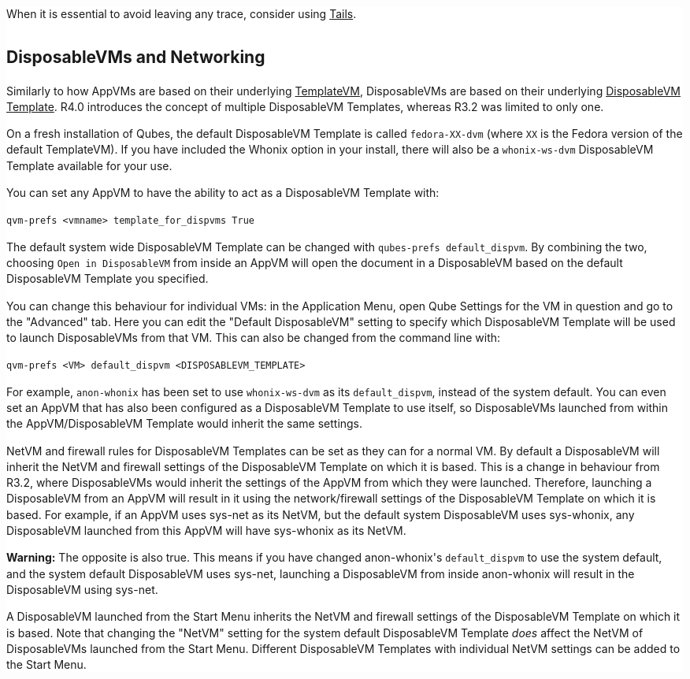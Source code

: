 When it is essential to avoid leaving any trace, consider using [Tails](https://tails.boum.org/).


## DisposableVMs and Networking ##

Similarly to how AppVMs are based on their underlying [TemplateVM](/doc/glossary/#templatevm), DisposableVMs are based on their underlying [DisposableVM Template](/doc/glossary/#disposablevm-template).
R4.0 introduces the concept of multiple DisposableVM Templates, whereas R3.2 was limited to only one.

On a fresh installation of Qubes, the default DisposableVM Template is called `fedora-XX-dvm` (where `XX` is the Fedora version of the default TemplateVM).
If you have included the Whonix option in your install, there will also be a `whonix-ws-dvm` DisposableVM Template available for your use.

You can set any AppVM to have the ability to act as a DisposableVM Template with:

    qvm-prefs <vmname> template_for_dispvms True

The default system wide DisposableVM Template can be changed with `qubes-prefs default_dispvm`.
By combining the two, choosing `Open in DisposableVM` from inside an AppVM will open the document in a DisposableVM based on the default DisposableVM Template you specified.

You can change this behaviour for individual VMs: in the Application Menu, open Qube Settings for the VM in question and go to the "Advanced" tab. 
Here you can edit the "Default DisposableVM" setting to specify which DisposableVM Template will be used to launch DisposableVMs from that VM.
This can also be changed from the command line with:

    qvm-prefs <VM> default_dispvm <DISPOSABLEVM_TEMPLATE>

For example, `anon-whonix` has been set to use `whonix-ws-dvm` as its `default_dispvm`, instead of the system default.
You can even set an AppVM that has also been configured as a DisposableVM Template to use itself, so DisposableVMs launched from within the AppVM/DisposableVM Template would inherit the same settings.

NetVM and firewall rules for DisposableVM Templates can be set as they can for a normal VM. 
By default a DisposableVM will inherit the NetVM and firewall settings of the DisposableVM Template on which it is based.
This is a change in behaviour from R3.2, where DisposableVMs would inherit the settings of the AppVM from which they were launched.
Therefore, launching a DisposableVM from an AppVM will result in it using the network/firewall settings of the DisposableVM Template on which it is based.
For example, if an AppVM uses sys-net as its NetVM, but the default system DisposableVM uses sys-whonix, any DisposableVM launched from this AppVM will have sys-whonix as its NetVM.

**Warning:** The opposite is also true.
This means if you have changed anon-whonix's `default_dispvm` to use the system default, and the system default DisposableVM uses sys-net, launching a DisposableVM from inside anon-whonix will result in the DisposableVM using sys-net.

A DisposableVM launched from the Start Menu inherits the NetVM and firewall settings of the DisposableVM Template on which it is based.
Note that changing the "NetVM" setting for the system default DisposableVM Template *does* affect the NetVM of DisposableVMs launched from the Start Menu.
Different DisposableVM Templates with individual NetVM settings can be added to the Start Menu. 
